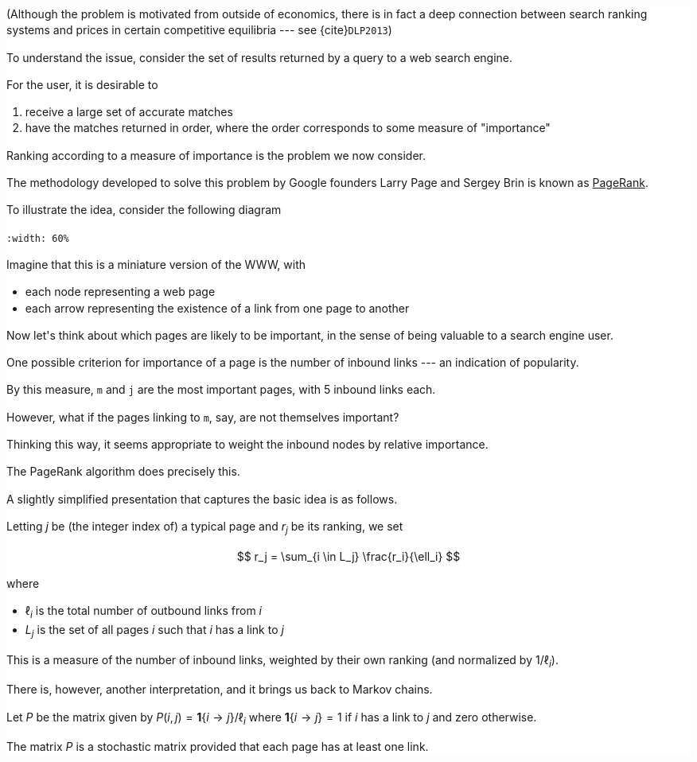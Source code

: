 (Although the problem is motivated from outside of economics, there is in fact a deep connection between search ranking systems and prices in certain competitive equilibria --- see {cite}`DLP2013`)

To understand the issue, consider the set of results returned by a query to a web search engine.

For the user, it is desirable to

1. receive a large set of accurate matches
1. have the matches returned in order, where the order corresponds to some measure of "importance"

Ranking according to a measure of importance is the problem we now consider.

The methodology developed to solve this problem by Google founders Larry Page and Sergey Brin
is known as [PageRank](https://en.wikipedia.org/wiki/PageRank).

To illustrate the idea, consider the following diagram

```{figure} /_static/figures/web_graph.png
:width: 60%
```

Imagine that this is a miniature version of the WWW, with

* each node representing a web page
* each arrow representing the existence of a link from one page to another

Now let's think about which pages are likely to be important, in the sense of being valuable to a search engine user.

One possible criterion for importance of a page is the number of inbound links --- an indication of popularity.

By this measure, `m` and `j` are the most important pages, with 5 inbound links each.

However, what if the pages linking to `m`, say, are not themselves important?

Thinking this way, it seems appropriate to weight the inbound nodes by relative importance.

The PageRank algorithm does precisely this.

A slightly simplified presentation that captures the basic idea is as follows.

Letting $j$ be (the integer index of) a typical page and $r_j$ be its ranking, we set

$$
r_j = \sum_{i \in L_j} \frac{r_i}{\ell_i}
$$

where

* $\ell_i$ is the total number of outbound links from $i$
* $L_j$ is the set of all pages $i$ such that $i$ has a link to $j$

This is a measure of the number of inbound links, weighted by their own ranking (and normalized by $1 / \ell_i$).

There is, however, another interpretation, and it brings us back to Markov chains.

Let $P$ be the matrix given by $P(i, j) = \mathbf 1\{i \to j\} / \ell_i$ where $\mathbf 1\{i \to j\} = 1$ if $i$ has a link to $j$ and zero otherwise.

The matrix $P$ is a stochastic matrix provided that each page has at least one link.
